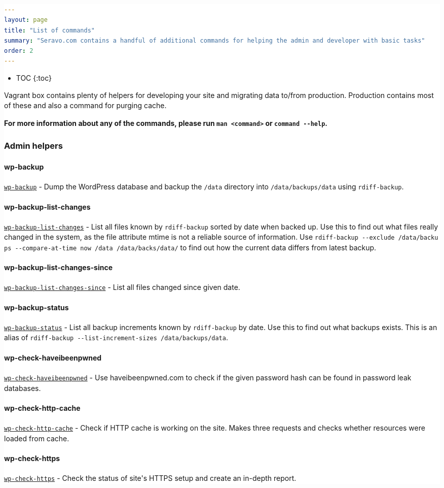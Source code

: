 ```yaml
---
layout: page
title: "List of commands"
summary: "Seravo.com contains a handful of additional commands for helping the admin and developer with basic tasks"
order: 2
---
```


* TOC
{:toc}

<div class="command-list-content" markdown="1">
Vagrant box contains plenty of helpers for developing your site and migrating data to/from production. Production contains most of these and also a command for purging cache.

**For more information about any of the commands, please run `man <command>` or `command --help`.**

### Admin helpers

#### wp-backup
[`wp-backup`](/docs/man/wp-backup) - Dump the WordPress database and backup the `/data` directory into `/data/backups/data` using `rdiff-backup`.

#### wp-backup-list-changes
[`wp-backup-list-changes`](/docs/man/wp-backup-list-changes) - List all files known by `rdiff-backup` sorted by date when backed up. Use this to find out what files really changed in the system, as the file attribute mtime is not a reliable source of information. Use `rdiff-backup --exclude /data/backups --compare-at-time now /data /data/backs/data/` to find out how the current data differs from latest backup.

#### wp-backup-list-changes-since
[`wp-backup-list-changes-since`](/docs/man/wp-backup-list-changes-since) - List all files changed since given date.

#### wp-backup-status
[`wp-backup-status`](/docs/man/wp-backup-status) - List all backup increments known by `rdiff-backup` by date. Use this to find out what backups exists. This is an alias of `rdiff-backup --list-increment-sizes /data/backups/data`.

#### wp-check-haveibeenpwned
[`wp-check-haveibeenpwned`](/docs/man/wp-check-haveibeenpwned) - Use haveibeenpwned.com to check if the given password hash can be found in password leak databases.

#### wp-check-http-cache
[`wp-check-http-cache`](/docs/man/wp-check-http-cache) - Check if HTTP cache is working on the site. Makes three requests and checks whether resources were loaded from cache.

#### wp-check-https
[`wp-check-https`](/docs/man/wp-check-https) - Check the status of site's HTTPS setup and create an in-depth report.
